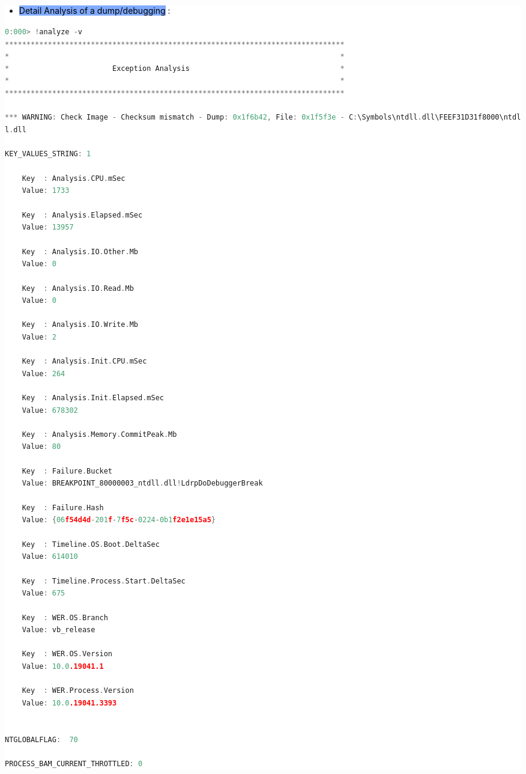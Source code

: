 
- <mark style="background: #3D7EFFA6;">Detail Analysis of a dump/debugging</mark> :

```c
0:000> !analyze -v
*******************************************************************************
*                                                                             *
*                        Exception Analysis                                   *
*                                                                             *
*******************************************************************************

*** WARNING: Check Image - Checksum mismatch - Dump: 0x1f6b42, File: 0x1f5f3e - C:\Symbols\ntdll.dll\FEEF31D31f8000\ntdll.dll

KEY_VALUES_STRING: 1

    Key  : Analysis.CPU.mSec
    Value: 1733

    Key  : Analysis.Elapsed.mSec
    Value: 13957

    Key  : Analysis.IO.Other.Mb
    Value: 0

    Key  : Analysis.IO.Read.Mb
    Value: 0

    Key  : Analysis.IO.Write.Mb
    Value: 2

    Key  : Analysis.Init.CPU.mSec
    Value: 264

    Key  : Analysis.Init.Elapsed.mSec
    Value: 678302

    Key  : Analysis.Memory.CommitPeak.Mb
    Value: 80

    Key  : Failure.Bucket
    Value: BREAKPOINT_80000003_ntdll.dll!LdrpDoDebuggerBreak

    Key  : Failure.Hash
    Value: {06f54d4d-201f-7f5c-0224-0b1f2e1e15a5}

    Key  : Timeline.OS.Boot.DeltaSec
    Value: 614010

    Key  : Timeline.Process.Start.DeltaSec
    Value: 675

    Key  : WER.OS.Branch
    Value: vb_release

    Key  : WER.OS.Version
    Value: 10.0.19041.1

    Key  : WER.Process.Version
    Value: 10.0.19041.3393


NTGLOBALFLAG:  70

PROCESS_BAM_CURRENT_THROTTLED: 0
```